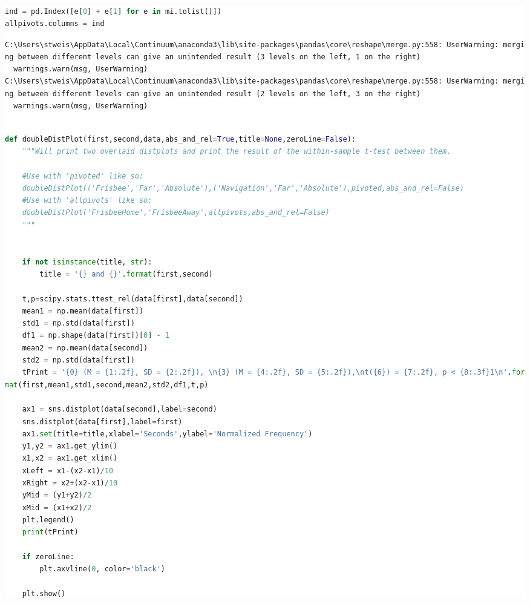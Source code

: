 ```python
ind = pd.Index([e[0] + e[1] for e in mi.tolist()])
allpivots.columns = ind

```

    C:\Users\stweis\AppData\Local\Continuum\anaconda3\lib\site-packages\pandas\core\reshape\merge.py:558: UserWarning: merging between different levels can give an unintended result (3 levels on the left, 1 on the right)
      warnings.warn(msg, UserWarning)
    C:\Users\stweis\AppData\Local\Continuum\anaconda3\lib\site-packages\pandas\core\reshape\merge.py:558: UserWarning: merging between different levels can give an unintended result (2 levels on the left, 3 on the right)
      warnings.warn(msg, UserWarning)
    


```python

def doubleDistPlot(first,second,data,abs_and_rel=True,title=None,zeroLine=False):
    """Will print two overlaid distplots and print the result of the within-sample t-test between them.
    
    #Use with 'pivoted' like so:
    doubleDistPlot(('Frisbee','Far','Absolute'),('Navigation','Far','Absolute'),pivoted,abs_and_rel=False)
    #Use with 'allpivots' like so:
    doubleDistPlot('FrisbeeHome','FrisbeeAway',allpivots,abs_and_rel=False)
    """
    
    
    if not isinstance(title, str):
        title = '{} and {}'.format(first,second)
        
    t,p=scipy.stats.ttest_rel(data[first],data[second])
    mean1 = np.mean(data[first])
    std1 = np.std(data[first])
    df1 = np.shape(data[first])[0] - 1
    mean2 = np.mean(data[second])
    std2 = np.std(data[first])
    tPrint = '{0} (M = {1:.2f}, SD = {2:.2f}), \n{3} (M = {4:.2f}, SD = {5:.2f}),\nt({6}) = {7:.2f}, p < {8:.3f}1\n'.format(first,mean1,std1,second,mean2,std2,df1,t,p)

    ax1 = sns.distplot(data[second],label=second)
    sns.distplot(data[first],label=first)
    ax1.set(title=title,xlabel='Seconds',ylabel='Normalized Frequency')
    y1,y2 = ax1.get_ylim()
    x1,x2 = ax1.get_xlim()
    xLeft = x1-(x2-x1)/10
    xRight = x2+(x2-x1)/10
    yMid = (y1+y2)/2
    xMid = (x1+x2)/2
    plt.legend()
    print(tPrint)
    
    if zeroLine:
        plt.axvline(0, color='black')
    
    plt.show()


```
